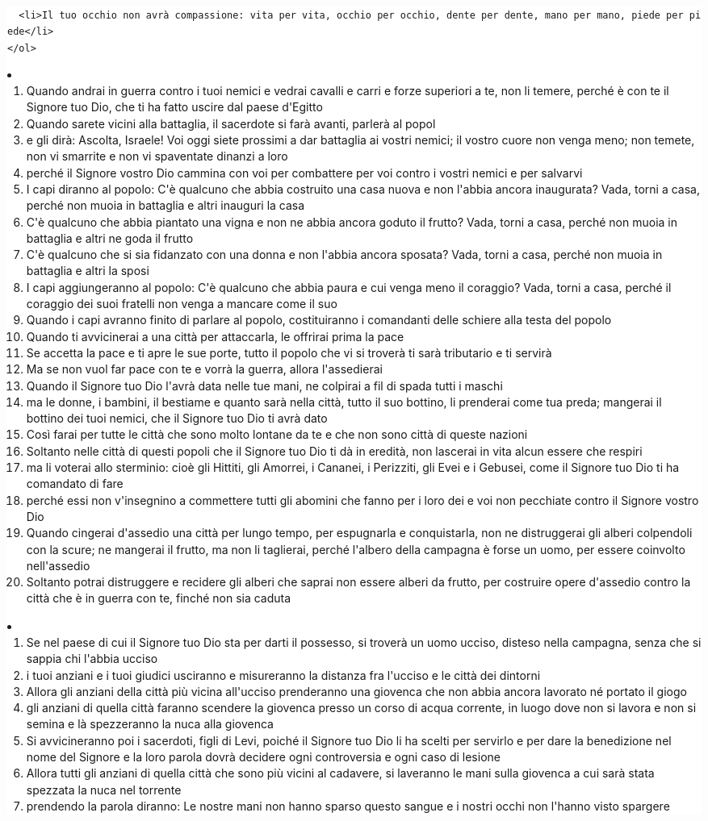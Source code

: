       <li>Il tuo occhio non avrà compassione: vita per vita, occhio per occhio, dente per dente, mano per mano, piede per piede</li>
    </ol>
  </li>
  <li>
    <ol>
      <li>Quando andrai in guerra contro i tuoi nemici e vedrai cavalli e carri e forze superiori a te, non li temere, perché è con te il Signore tuo Dio, che ti ha fatto uscire dal paese d'Egitto</li>
      <li>Quando sarete vicini alla battaglia, il sacerdote si farà avanti, parlerà al popol</li>
      <li>e gli dirà: Ascolta, Israele! Voi oggi siete prossimi a dar battaglia ai vostri nemici; il vostro cuore non venga meno; non temete, non vi smarrite e non vi spaventate dinanzi a loro</li>
      <li>perché il Signore vostro Dio cammina con voi per combattere per voi contro i vostri nemici e per salvarvi</li>
      <li>I capi diranno al popolo: C'è qualcuno che abbia costruito una casa nuova e non l'abbia ancora inaugurata? Vada, torni a casa, perché non muoia in battaglia e altri inauguri la casa</li>
      <li>C'è qualcuno che abbia piantato una vigna e non ne abbia ancora goduto il frutto? Vada, torni a casa, perché non muoia in battaglia e altri ne goda il frutto</li>
      <li>C'è qualcuno che si sia fidanzato con una donna e non l'abbia ancora sposata? Vada, torni a casa, perché non muoia in battaglia e altri la sposi</li>
      <li>I capi aggiungeranno al popolo: C'è qualcuno che abbia paura e cui venga meno il coraggio? Vada, torni a casa, perché il coraggio dei suoi fratelli non venga a mancare come il suo</li>
      <li>Quando i capi avranno finito di parlare al popolo, costituiranno i comandanti delle schiere alla testa del popolo</li>
      <li>Quando ti avvicinerai a una città per attaccarla, le offrirai prima la pace</li>
      <li>Se accetta la pace e ti apre le sue porte, tutto il popolo che vi si troverà ti sarà tributario e ti servirà</li>
      <li>Ma se non vuol far pace con te e vorrà la guerra, allora l'assedierai</li>
      <li>Quando il Signore tuo Dio l'avrà data nelle tue mani, ne colpirai a fil di spada tutti i maschi</li>
      <li>ma le donne, i bambini, il bestiame e quanto sarà nella città, tutto il suo bottino, li prenderai come tua preda; mangerai il bottino dei tuoi nemici, che il Signore tuo Dio ti avrà dato</li>
      <li>Così farai per tutte le città che sono molto lontane da te e che non sono città di queste nazioni</li>
      <li>Soltanto nelle città di questi popoli che il Signore tuo Dio ti dà in eredità, non lascerai in vita alcun essere che respiri</li>
      <li>ma li voterai allo sterminio: cioè gli Hittiti, gli Amorrei, i Cananei, i Perizziti, gli Evei e i Gebusei, come il Signore tuo Dio ti ha comandato di fare</li>
      <li>perché essi non v'insegnino a commettere tutti gli abomini che fanno per i loro dei e voi non pecchiate contro il Signore vostro Dio</li>
      <li>Quando cingerai d'assedio una città per lungo tempo, per espugnarla e conquistarla, non ne distruggerai gli alberi colpendoli con la scure; ne mangerai il frutto, ma non li taglierai, perché l'albero della campagna è forse un uomo, per essere coinvolto nell'assedio</li>
      <li>Soltanto potrai distruggere e recidere gli alberi che saprai non essere alberi da frutto, per costruire opere d'assedio contro la città che è in guerra con te, finché non sia caduta</li>
    </ol>
  </li>
  <li>
    <ol>
      <li>Se nel paese di cui il Signore tuo Dio sta per darti il possesso, si troverà un uomo ucciso, disteso nella campagna, senza che si sappia chi l'abbia ucciso</li>
      <li>i tuoi anziani e i tuoi giudici usciranno e misureranno la distanza fra l'ucciso e le città dei dintorni</li>
      <li>Allora gli anziani della città più vicina all'ucciso prenderanno una giovenca che non abbia ancora lavorato né portato il giogo</li>
      <li>gli anziani di quella città faranno scendere la giovenca presso un corso di acqua corrente, in luogo dove non si lavora e non si semina e là spezzeranno la nuca alla giovenca</li>
      <li>Si avvicineranno poi i sacerdoti, figli di Levi, poiché il Signore tuo Dio li ha scelti per servirlo e per dare la benedizione nel nome del Signore e la loro parola dovrà decidere ogni controversia e ogni caso di lesione</li>
      <li>Allora tutti gli anziani di quella città che sono più vicini al cadavere, si laveranno le mani sulla giovenca a cui sarà stata spezzata la nuca nel torrente</li>
      <li>prendendo la parola diranno: Le nostre mani non hanno sparso questo sangue e i nostri occhi non l'hanno visto spargere</li>